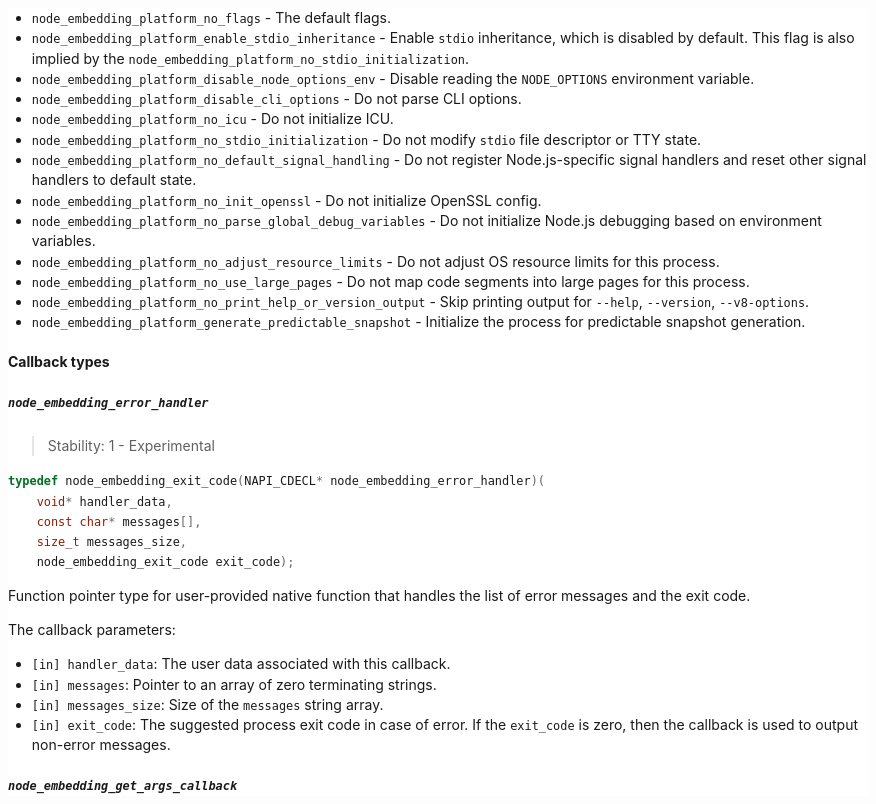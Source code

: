 - `node_embedding_platform_no_flags` - The default flags.
- `node_embedding_platform_enable_stdio_inheritance` - Enable `stdio`
  inheritance, which is disabled by default. This flag is also implied by the
  `node_embedding_platform_no_stdio_initialization`.
- `node_embedding_platform_disable_node_options_env` - Disable reading the
  `NODE_OPTIONS` environment variable.
- `node_embedding_platform_disable_cli_options` - Do not parse CLI options.
- `node_embedding_platform_no_icu` - Do not initialize ICU.
- `node_embedding_platform_no_stdio_initialization` - Do not modify `stdio` file
  descriptor or TTY state.
- `node_embedding_platform_no_default_signal_handling` - Do not register
  Node.js-specific signal handlers and reset other signal handlers to
  default state.
- `node_embedding_platform_no_init_openssl` - Do not initialize OpenSSL config.
- `node_embedding_platform_no_parse_global_debug_variables` - Do not initialize
  Node.js debugging based on environment variables.
- `node_embedding_platform_no_adjust_resource_limits` - Do not adjust OS
  resource limits for this process.
- `node_embedding_platform_no_use_large_pages` - Do not map code segments into
  large pages for this process.
- `node_embedding_platform_no_print_help_or_version_output` - Skip printing
  output for `--help`, `--version`, `--v8-options`.
- `node_embedding_platform_generate_predictable_snapshot` - Initialize the
  process for predictable snapshot generation.

#### Callback types

##### `node_embedding_error_handler`



> Stability: 1 - Experimental

```c
typedef node_embedding_exit_code(NAPI_CDECL* node_embedding_error_handler)(
    void* handler_data,
    const char* messages[],
    size_t messages_size,
    node_embedding_exit_code exit_code);
```

Function pointer type for user-provided native function that handles the list
of error messages and the exit code.

The callback parameters:

- `[in] handler_data`: The user data associated with this callback.
- `[in] messages`: Pointer to an array of zero terminating strings.
- `[in] messages_size`: Size of the `messages` string array.
- `[in] exit_code`: The suggested process exit code in case of error. If the
  `exit_code` is zero, then the callback is used to output non-error messages.

##### `node_embedding_get_args_callback`




[Builder pattern]: https://en.wikipedia.org/wiki/Builder_pattern
[CLI options]: cli.md
[`process.memoryUsage()`]: process.md#processmemoryusage
[deprecation policy]: deprecations.md
[embedtest.cc]: https://github.com/nodejs/node/blob/HEAD/test/embedding/embedtest.cc
[test_embedding]: https://github.com/nodejs/node/blob/HEAD/test/embedding
[node-api]: n-api.md
[src/node.h]: https://github.com/nodejs/node/blob/HEAD/src/node.h